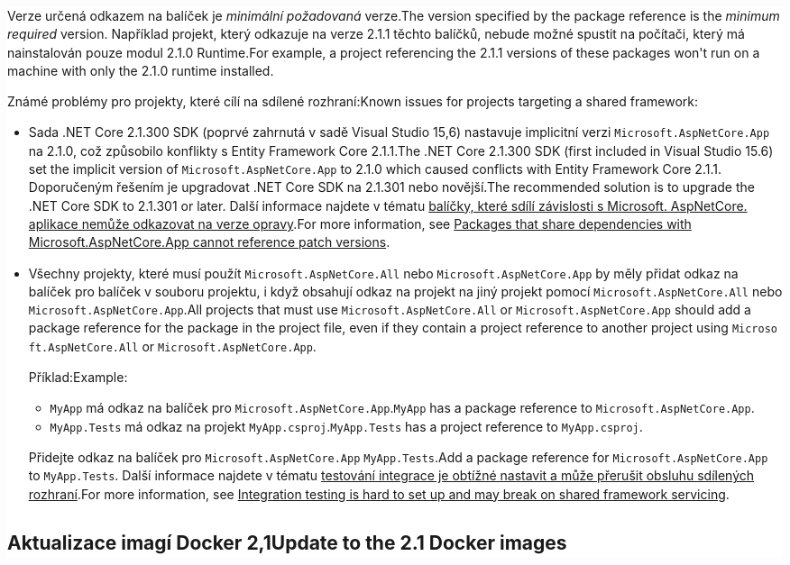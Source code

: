 <span data-ttu-id="2ec2c-147">Verze určená odkazem na balíček je *minimální požadovaná* verze.</span><span class="sxs-lookup"><span data-stu-id="2ec2c-147">The version specified by the package reference is the *minimum required* version.</span></span> <span data-ttu-id="2ec2c-148">Například projekt, který odkazuje na verze 2.1.1 těchto balíčků, nebude možné spustit na počítači, který má nainstalován pouze modul 2.1.0 Runtime.</span><span class="sxs-lookup"><span data-stu-id="2ec2c-148">For example, a project referencing the 2.1.1 versions of these packages won't run on a machine with only the 2.1.0 runtime installed.</span></span>

<span data-ttu-id="2ec2c-149">Známé problémy pro projekty, které cílí na sdílené rozhraní:</span><span class="sxs-lookup"><span data-stu-id="2ec2c-149">Known issues for projects targeting a shared framework:</span></span>

* <span data-ttu-id="2ec2c-150">Sada .NET Core 2.1.300 SDK (poprvé zahrnutá v sadě Visual Studio 15,6) nastavuje implicitní verzi `Microsoft.AspNetCore.App` na 2.1.0, což způsobilo konflikty s Entity Framework Core 2.1.1.</span><span class="sxs-lookup"><span data-stu-id="2ec2c-150">The .NET Core 2.1.300 SDK (first included in Visual Studio 15.6) set the implicit version of  `Microsoft.AspNetCore.App` to 2.1.0 which caused conflicts with Entity Framework Core 2.1.1.</span></span> <span data-ttu-id="2ec2c-151">Doporučeným řešením je upgradovat .NET Core SDK na 2.1.301 nebo novější.</span><span class="sxs-lookup"><span data-stu-id="2ec2c-151">The recommended solution is to upgrade the .NET Core SDK to 2.1.301 or later.</span></span> <span data-ttu-id="2ec2c-152">Další informace najdete v tématu [balíčky, které sdílí závislosti s Microsoft. AspNetCore. aplikace nemůže odkazovat na verze opravy](https://github.com/aspnet/Universe/issues/1180).</span><span class="sxs-lookup"><span data-stu-id="2ec2c-152">For more information, see [Packages that share dependencies with Microsoft.AspNetCore.App cannot reference patch versions](https://github.com/aspnet/Universe/issues/1180).</span></span>
* <span data-ttu-id="2ec2c-153">Všechny projekty, které musí použít `Microsoft.AspNetCore.All` nebo `Microsoft.AspNetCore.App` by měly přidat odkaz na balíček pro balíček v souboru projektu, i když obsahují odkaz na projekt na jiný projekt pomocí `Microsoft.AspNetCore.All` nebo `Microsoft.AspNetCore.App`.</span><span class="sxs-lookup"><span data-stu-id="2ec2c-153">All projects that must use `Microsoft.AspNetCore.All` or `Microsoft.AspNetCore.App` should add a package reference for the package in the project file, even if they contain a project reference to another project using `Microsoft.AspNetCore.All` or `Microsoft.AspNetCore.App`.</span></span>

  <span data-ttu-id="2ec2c-154">Příklad:</span><span class="sxs-lookup"><span data-stu-id="2ec2c-154">Example:</span></span>

  * <span data-ttu-id="2ec2c-155">`MyApp` má odkaz na balíček pro `Microsoft.AspNetCore.App`.</span><span class="sxs-lookup"><span data-stu-id="2ec2c-155">`MyApp` has a package reference to `Microsoft.AspNetCore.App`.</span></span>
  * <span data-ttu-id="2ec2c-156">`MyApp.Tests` má odkaz na projekt `MyApp.csproj`.</span><span class="sxs-lookup"><span data-stu-id="2ec2c-156">`MyApp.Tests` has a project reference to `MyApp.csproj`.</span></span>

  <span data-ttu-id="2ec2c-157">Přidejte odkaz na balíček pro `Microsoft.AspNetCore.App` `MyApp.Tests`.</span><span class="sxs-lookup"><span data-stu-id="2ec2c-157">Add a package reference for `Microsoft.AspNetCore.App` to `MyApp.Tests`.</span></span> <span data-ttu-id="2ec2c-158">Další informace najdete v tématu [testování integrace je obtížné nastavit a může přerušit obsluhu sdílených rozhraní](https://github.com/dotnet/aspnetcore/issues/3156).</span><span class="sxs-lookup"><span data-stu-id="2ec2c-158">For more information, see [Integration testing is hard to set up and may break on shared framework servicing](https://github.com/dotnet/aspnetcore/issues/3156).</span></span>

## <a name="update-to-the-21-docker-images"></a><span data-ttu-id="2ec2c-159">Aktualizace imagí Docker 2,1</span><span class="sxs-lookup"><span data-stu-id="2ec2c-159">Update to the 2.1 Docker images</span></span>
